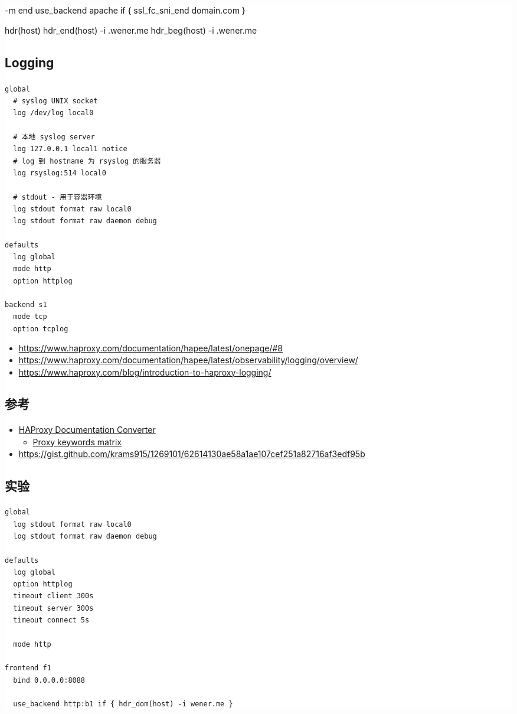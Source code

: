 -m end
use_backend apache if { ssl_fc_sni_end domain.com }

hdr(host)
hdr_end(host) -i .wener.me
hdr_beg(host) -i .wener.me

## Logging

```haproxy
global
  # syslog UNIX socket
  log /dev/log local0

  # 本地 syslog server
  log 127.0.0.1 local1 notice
  # log 到 hostname 为 rsyslog 的服务器
  log rsyslog:514 local0

  # stdout - 用于容器环境
  log stdout format raw local0
  log stdout format raw daemon debug

defaults
  log global
  mode http
  option httplog

backend s1
  mode tcp
  option tcplog
```

- https://www.haproxy.com/documentation/hapee/latest/onepage/#8
- https://www.haproxy.com/documentation/hapee/latest/observability/logging/overview/
- https://www.haproxy.com/blog/introduction-to-haproxy-logging/

## 参考

- [HAProxy Documentation Converter](https://cbonte.github.io/haproxy-dconv/)
  - [Proxy keywords matrix](https://cbonte.github.io/haproxy-dconv/2.6/configuration.html#4.1)
- https://gist.github.com/krams915/1269101/62614130ae58a1ae107cef251a82716af3edf95b

## 实验

```haproxy
global
  log stdout format raw local0
  log stdout format raw daemon debug

defaults
  log global
  option httplog
  timeout client 300s
  timeout server 300s
  timeout connect 5s

  mode http

frontend f1
  bind 0.0.0.0:8088

  use_backend http:b1 if { hdr_dom(host) -i wener.me }

```
